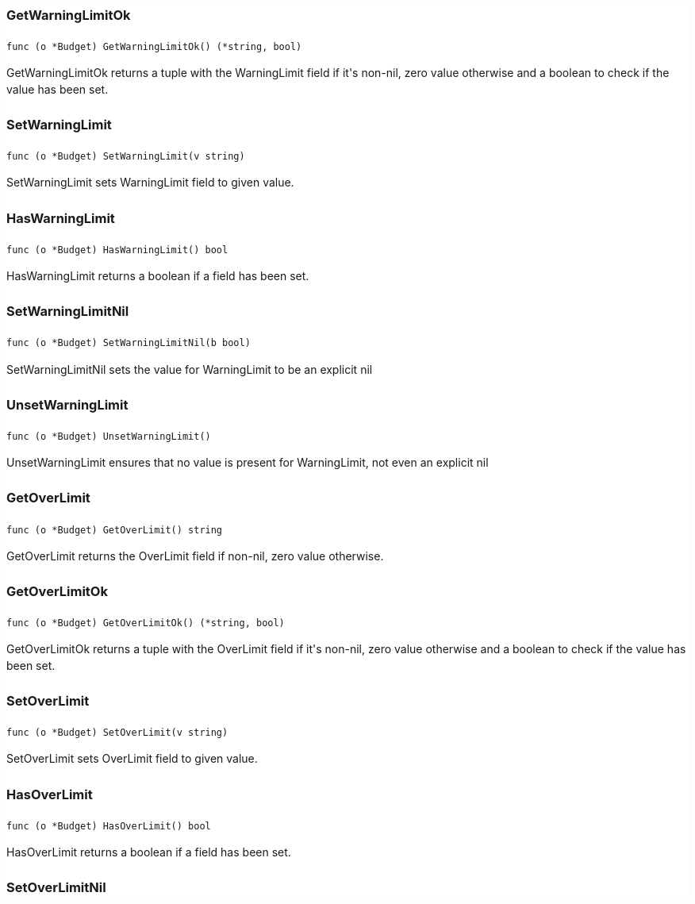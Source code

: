 ### GetWarningLimitOk

`func (o *Budget) GetWarningLimitOk() (*string, bool)`

GetWarningLimitOk returns a tuple with the WarningLimit field if it's non-nil, zero value otherwise
and a boolean to check if the value has been set.

### SetWarningLimit

`func (o *Budget) SetWarningLimit(v string)`

SetWarningLimit sets WarningLimit field to given value.

### HasWarningLimit

`func (o *Budget) HasWarningLimit() bool`

HasWarningLimit returns a boolean if a field has been set.

### SetWarningLimitNil

`func (o *Budget) SetWarningLimitNil(b bool)`

 SetWarningLimitNil sets the value for WarningLimit to be an explicit nil

### UnsetWarningLimit
`func (o *Budget) UnsetWarningLimit()`

UnsetWarningLimit ensures that no value is present for WarningLimit, not even an explicit nil
### GetOverLimit

`func (o *Budget) GetOverLimit() string`

GetOverLimit returns the OverLimit field if non-nil, zero value otherwise.

### GetOverLimitOk

`func (o *Budget) GetOverLimitOk() (*string, bool)`

GetOverLimitOk returns a tuple with the OverLimit field if it's non-nil, zero value otherwise
and a boolean to check if the value has been set.

### SetOverLimit

`func (o *Budget) SetOverLimit(v string)`

SetOverLimit sets OverLimit field to given value.

### HasOverLimit

`func (o *Budget) HasOverLimit() bool`

HasOverLimit returns a boolean if a field has been set.

### SetOverLimitNil
